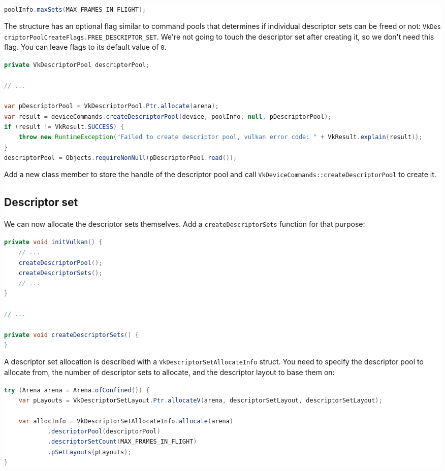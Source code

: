 ```java
poolInfo.maxSets(MAX_FRAMES_IN_FLIGHT);
```

The structure has an optional flag similar to command pools that determines if individual descriptor sets can be freed or not: `VkDescriptorPoolCreateFlags.FREE_DESCRIPTOR_SET`. We're not going to touch the descriptor set after creating it, so we don't need this flag. You can leave flags to its default value of `0`.

```java
private VkDescriptorPool descriptorPool;

// ...

var pDescriptorPool = VkDescriptorPool.Ptr.allocate(arena);
var result = deviceCommands.createDescriptorPool(device, poolInfo, null, pDescriptorPool);
if (result != VkResult.SUCCESS) {
    throw new RuntimeException("Failed to create descriptor pool, vulkan error code: " + VkResult.explain(result));
}
descriptorPool = Objects.requireNonNull(pDescriptorPool.read());
```

Add a new class member to store the handle of the descriptor pool and call `VkDeviceCommands::createDescriptorPool` to create it.

## Descriptor set

We can now allocate the descriptor sets themselves. Add a `createDescriptorSets` function for that purpose:

```java
private void initVulkan() {
    // ...
    createDescriptorPool();
    createDescriptorSets();
    // ...
}

// ...

private void createDescriptorSets() {
}
```

A descriptor set allocation is described with a `VkDescriptorSetAllocateInfo` struct. You need to specify the descriptor pool to allocate from, the number of descriptor sets to allocate, and the descriptor layout to base them on:

```java
try (Arena arena = Arena.ofConfined()) {
    var pLayouts = VkDescriptorSetLayout.Ptr.allocateV(arena, descriptorSetLayout, descriptorSetLayout);

    var allocInfo = VkDescriptorSetAllocateInfo.allocate(arena)
            .descriptorPool(descriptorPool)
            .descriptorSetCount(MAX_FRAMES_IN_FLIGHT)
            .pSetLayouts(pLayouts);
}
```

